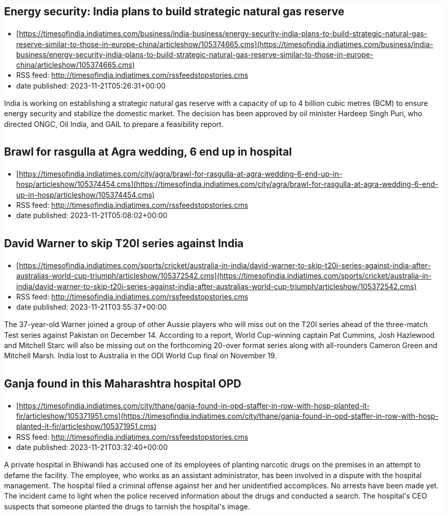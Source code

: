 ## Energy security: India plans to build strategic natural gas reserve
 - [https://timesofindia.indiatimes.com/business/india-business/energy-security-india-plans-to-build-strategic-natural-gas-reserve-similar-to-those-in-europe-china/articleshow/105374665.cms](https://timesofindia.indiatimes.com/business/india-business/energy-security-india-plans-to-build-strategic-natural-gas-reserve-similar-to-those-in-europe-china/articleshow/105374665.cms)
 - RSS feed: http://timesofindia.indiatimes.com/rssfeedstopstories.cms
 - date published: 2023-11-21T05:26:31+00:00

India is working on establishing a strategic natural gas reserve with a capacity of up to 4 billion cubic metres (BCM) to ensure energy security and stabilize the domestic market. The decision has been approved by oil minister Hardeep Singh Puri, who directed ONGC, Oil India, and GAIL to prepare a feasibility report.

## Brawl for rasgulla at Agra wedding, 6 end up in hospital
 - [https://timesofindia.indiatimes.com/city/agra/brawl-for-rasgulla-at-agra-wedding-6-end-up-in-hosp/articleshow/105374454.cms](https://timesofindia.indiatimes.com/city/agra/brawl-for-rasgulla-at-agra-wedding-6-end-up-in-hosp/articleshow/105374454.cms)
 - RSS feed: http://timesofindia.indiatimes.com/rssfeedstopstories.cms
 - date published: 2023-11-21T05:08:02+00:00



## David Warner to skip T20I series against India
 - [https://timesofindia.indiatimes.com/sports/cricket/australia-in-india/david-warner-to-skip-t20i-series-against-india-after-australias-world-cup-triumph/articleshow/105372542.cms](https://timesofindia.indiatimes.com/sports/cricket/australia-in-india/david-warner-to-skip-t20i-series-against-india-after-australias-world-cup-triumph/articleshow/105372542.cms)
 - RSS feed: http://timesofindia.indiatimes.com/rssfeedstopstories.cms
 - date published: 2023-11-21T03:55:37+00:00

The 37-year-old Warner joined a group of other Aussie players who will miss out on the T20I series ahead of the three-match Test series against Pakistan on December 14. According to a report, World Cup-winning captain Pat Cummins, Josh Hazlewood and Mitchell Starc will also be missing out on the forthcoming 20-over format series along with all-rounders Cameron Green and Mitchell Marsh. India lost to Australia in the ODI World Cup final on November 19.

## Ganja found in this Maharashtra hospital OPD
 - [https://timesofindia.indiatimes.com/city/thane/ganja-found-in-opd-staffer-in-row-with-hosp-planted-it-fir/articleshow/105371951.cms](https://timesofindia.indiatimes.com/city/thane/ganja-found-in-opd-staffer-in-row-with-hosp-planted-it-fir/articleshow/105371951.cms)
 - RSS feed: http://timesofindia.indiatimes.com/rssfeedstopstories.cms
 - date published: 2023-11-21T03:32:40+00:00

A private hospital in Bhiwandi has accused one of its employees of planting narcotic drugs on the premises in an attempt to defame the facility. The employee, who works as an assistant administrator, has been involved in a dispute with the hospital management. The hospital filed a criminal offense against her and her unidentified accomplices. No arrests have been made yet. The incident came to light when the police received information about the drugs and conducted a search. The hospital's CEO suspects that someone planted the drugs to tarnish the hospital's image.
